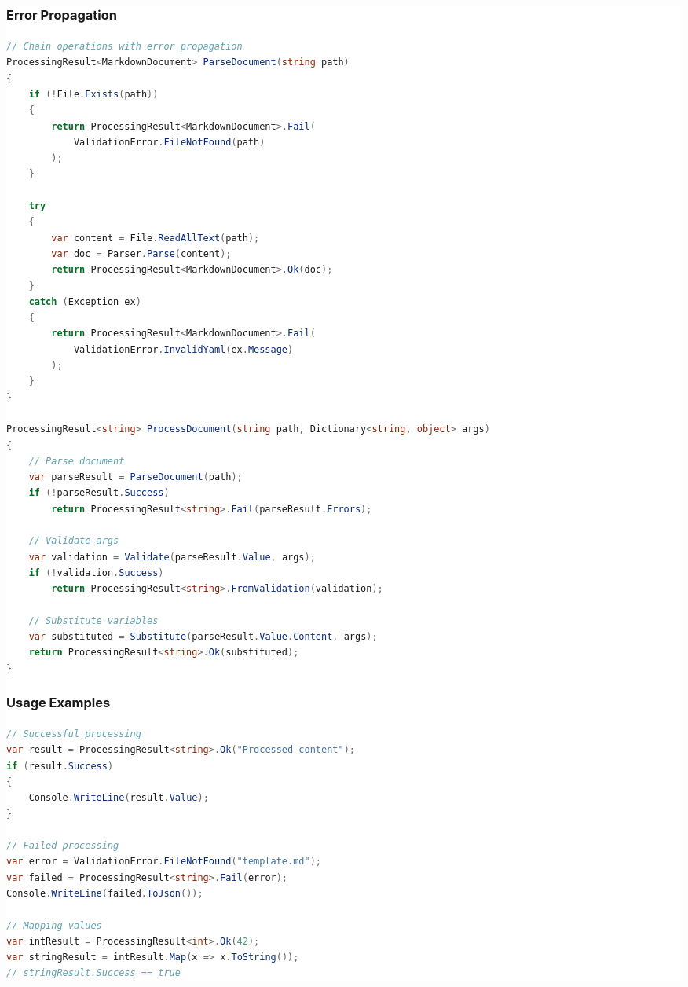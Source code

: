 ### Error Propagation

```csharp
// Chain operations with error propagation
ProcessingResult<MarkdownDocument> ParseDocument(string path)
{
    if (!File.Exists(path))
    {
        return ProcessingResult<MarkdownDocument>.Fail(
            ValidationError.FileNotFound(path)
        );
    }

    try
    {
        var content = File.ReadAllText(path);
        var doc = Parser.Parse(content);
        return ProcessingResult<MarkdownDocument>.Ok(doc);
    }
    catch (Exception ex)
    {
        return ProcessingResult<MarkdownDocument>.Fail(
            ValidationError.InvalidYaml(ex.Message)
        );
    }
}

ProcessingResult<string> ProcessDocument(string path, Dictionary<string, object> args)
{
    // Parse document
    var parseResult = ParseDocument(path);
    if (!parseResult.Success)
        return ProcessingResult<string>.Fail(parseResult.Errors);

    // Validate args
    var validation = Validate(parseResult.Value, args);
    if (!validation.Success)
        return ProcessingResult<string>.FromValidation(validation);

    // Substitute variables
    var substituted = Substitute(parseResult.Value.Content, args);
    return ProcessingResult<string>.Ok(substituted);
}
```

### Usage Examples

```csharp
// Successful processing
var result = ProcessingResult<string>.Ok("Processed content");
if (result.Success)
{
    Console.WriteLine(result.Value);
}

// Failed processing
var error = ValidationError.FileNotFound("template.md");
var failed = ProcessingResult<string>.Fail(error);
Console.WriteLine(failed.ToJson());

// Mapping values
var intResult = ProcessingResult<int>.Ok(42);
var stringResult = intResult.Map(x => x.ToString());
// stringResult.Success == true
```